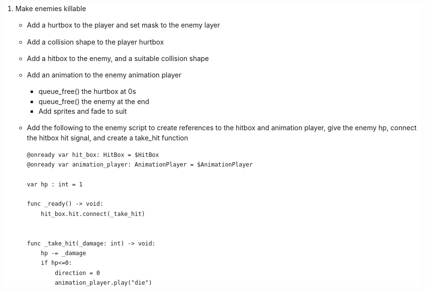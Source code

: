 1. Make enemies killable
	- Add a hurtbox to the player and set mask to the enemy layer
	- Add a collision shape to the player hurtbox
	- Add a hitbox to the enemy, and a suitable collision shape
	- Add an animation to the enemy animation player
		- queue_free() the hurtbox at 0s
		- queue_free() the enemy at the end
		- Add sprites and fade to suit
	- Add the following to the enemy script to create references to the hitbox and animation player, give the enemy hp, connect the hitbox hit signal, and create a take_hit function
	
		```
		@onready var hit_box: HitBox = $HitBox
		@onready var animation_player: AnimationPlayer = $AnimationPlayer

		var hp : int = 1

		func _ready() -> void:
			hit_box.hit.connect(_take_hit)


		func _take_hit(_damage: int) -> void:
			hp -= _damage
			if hp<=0:
				direction = 0
				animation_player.play("die")
		```
	



